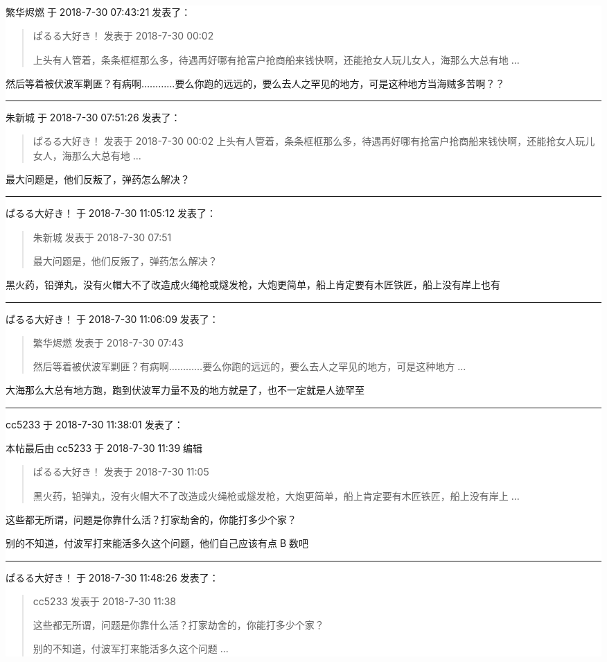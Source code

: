
繁华烬燃 于 2018-7-30 07:43:21 发表了：

> ぱるる大好き！ 发表于 2018-7-30 00:02
>
> 上头有人管着，条条框框那么多，待遇再好哪有抢富户抢商船来钱快啊，还能抢女人玩儿女人，海那么大总有地 ...

然后等着被伏波军剿匪？有病啊…………要么你跑的远远的，要么去人之罕见的地方，可是这种地方当海贼多苦啊？？

---

朱新城 于 2018-7-30 07:51:26 发表了：

> ぱるる大好き！ 发表于 2018-7-30 00:02 上头有人管着，条条框框那么多，待遇再好哪有抢富户抢商船来钱快啊，还能抢女人玩儿女人，海那么大总有地 ...

最大问题是，他们反叛了，弹药怎么解决？

---

ぱるる大好き！ 于 2018-7-30 11:05:12 发表了：

> 朱新城 发表于 2018-7-30 07:51
>
> 最大问题是，他们反叛了，弹药怎么解决？

黑火药，铅弹丸，没有火帽大不了改造成火绳枪或燧发枪，大炮更简单，船上肯定要有木匠铁匠，船上没有岸上也有

---

ぱるる大好き！ 于 2018-7-30 11:06:09 发表了：

> 繁华烬燃 发表于 2018-7-30 07:43
>
> 然后等着被伏波军剿匪？有病啊…………要么你跑的远远的，要么去人之罕见的地方，可是这种地方 ...

大海那么大总有地方跑，跑到伏波军力量不及的地方就是了，也不一定就是人迹罕至

---

cc5233 于 2018-7-30 11:38:01 发表了：

本帖最后由 cc5233 于 2018-7-30 11:39 编辑

> ぱるる大好き！ 发表于 2018-7-30 11:05
>
> 黑火药，铅弹丸，没有火帽大不了改造成火绳枪或燧发枪，大炮更简单，船上肯定要有木匠铁匠，船上没有岸上 ...

这些都无所谓，问题是你靠什么活？打家劫舍的，你能打多少个家？

别的不知道，付波军打来能活多久这个问题，他们自己应该有点 B 数吧

---

ぱるる大好き！ 于 2018-7-30 11:48:26 发表了：

> cc5233 发表于 2018-7-30 11:38
>
> 这些都无所谓，问题是你靠什么活？打家劫舍的，你能打多少个家？
>
> 别的不知道，付波军打来能活多久这个问题 ...
